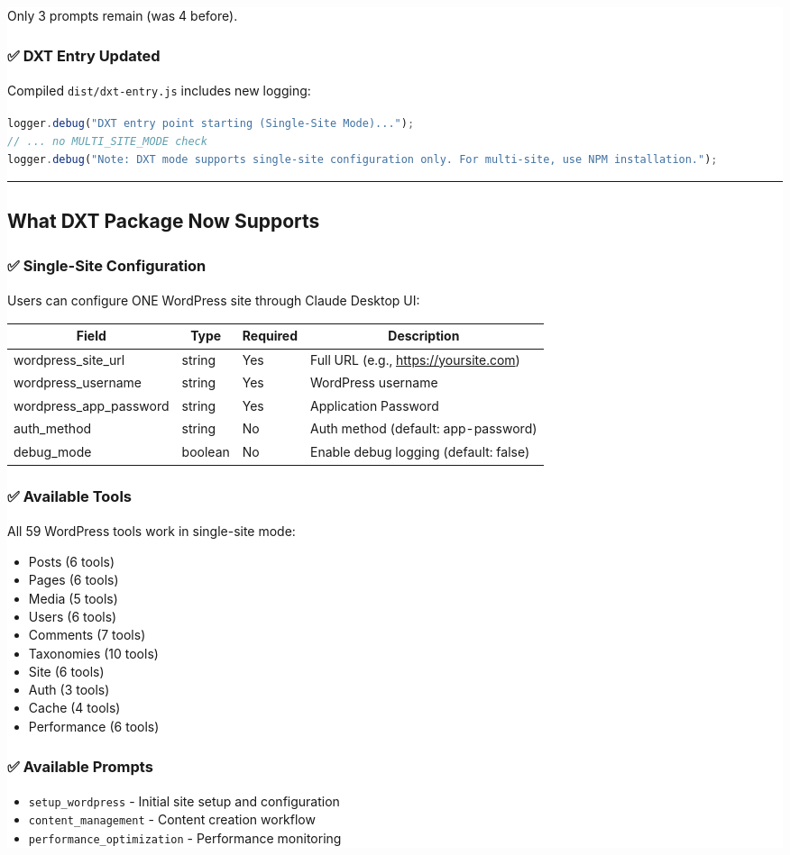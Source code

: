Only 3 prompts remain (was 4 before).

### ✅ DXT Entry Updated

Compiled `dist/dxt-entry.js` includes new logging:

```javascript
logger.debug("DXT entry point starting (Single-Site Mode)...");
// ... no MULTI_SITE_MODE check
logger.debug("Note: DXT mode supports single-site configuration only. For multi-site, use NPM installation.");
```

---

## What DXT Package Now Supports

### ✅ Single-Site Configuration

Users can configure ONE WordPress site through Claude Desktop UI:

| Field | Type | Required | Description |
|-------|------|----------|-------------|
| wordpress_site_url | string | Yes | Full URL (e.g., <https://yoursite.com>) |
| wordpress_username | string | Yes | WordPress username |
| wordpress_app_password | string | Yes | Application Password |
| auth_method | string | No | Auth method (default: app-password) |
| debug_mode | boolean | No | Enable debug logging (default: false) |

### ✅ Available Tools

All 59 WordPress tools work in single-site mode:

- Posts (6 tools)
- Pages (6 tools)
- Media (5 tools)
- Users (6 tools)
- Comments (7 tools)
- Taxonomies (10 tools)
- Site (6 tools)
- Auth (3 tools)
- Cache (4 tools)
- Performance (6 tools)

### ✅ Available Prompts

- `setup_wordpress` - Initial site setup and configuration
- `content_management` - Content creation workflow
- `performance_optimization` - Performance monitoring
